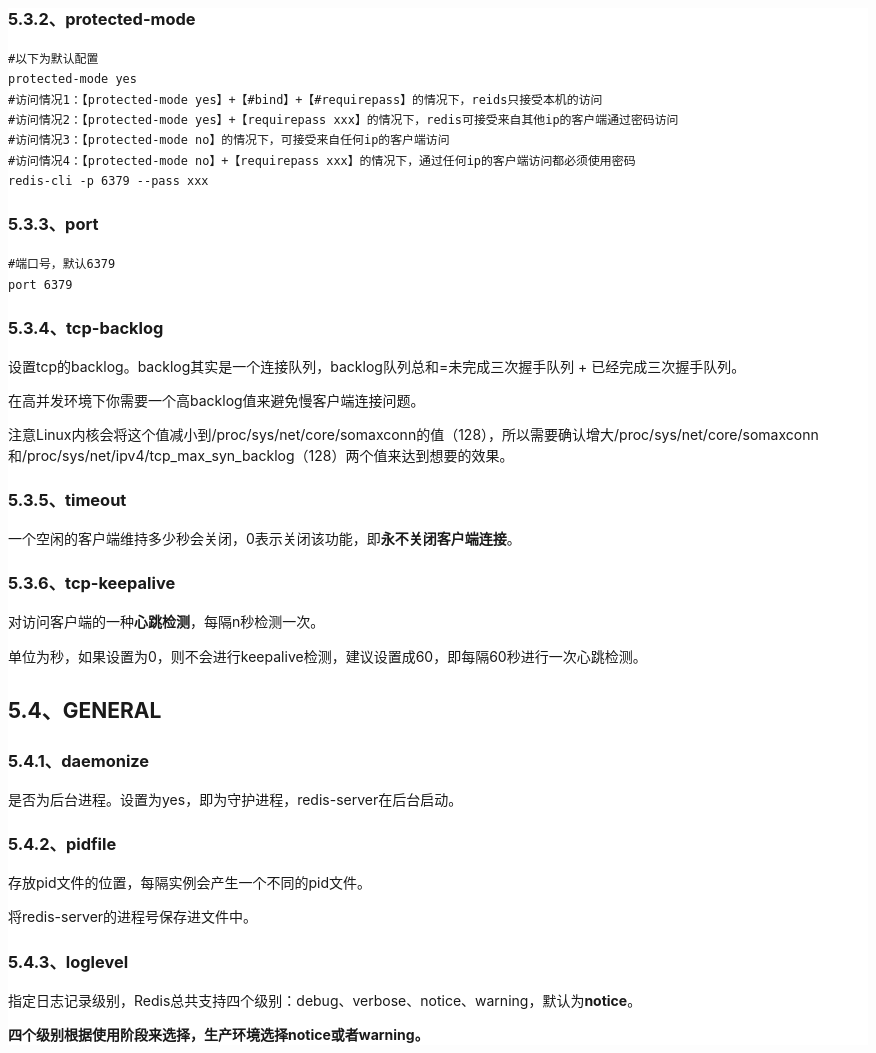 ### 5.3.2、protected-mode

```shell
#以下为默认配置
protected-mode yes
#访问情况1：【protected-mode yes】+【#bind】+【#requirepass】的情况下，reids只接受本机的访问
#访问情况2：【protected-mode yes】+【requirepass xxx】的情况下，redis可接受来自其他ip的客户端通过密码访问
#访问情况3：【protected-mode no】的情况下，可接受来自任何ip的客户端访问
#访问情况4：【protected-mode no】+【requirepass xxx】的情况下，通过任何ip的客户端访问都必须使用密码
redis-cli -p 6379 --pass xxx
```

### 5.3.3、port

```shell
#端口号，默认6379
port 6379
```

### 5.3.4、tcp-backlog

设置tcp的backlog。backlog其实是一个连接队列，backlog队列总和=未完成三次握手队列 + 已经完成三次握手队列。

在高并发环境下你需要一个高backlog值来避免慢客户端连接问题。

注意Linux内核会将这个值减小到/proc/sys/net/core/somaxconn的值（128），所以需要确认增大/proc/sys/net/core/somaxconn和/proc/sys/net/ipv4/tcp_max_syn_backlog（128）两个值来达到想要的效果。

### 5.3.5、timeout

一个空闲的客户端维持多少秒会关闭，0表示关闭该功能，即**永不关闭客户端连接**。

### 5.3.6、tcp-keepalive

对访问客户端的一种**心跳检测**，每隔n秒检测一次。

单位为秒，如果设置为0，则不会进行keepalive检测，建议设置成60，即每隔60秒进行一次心跳检测。

## 5.4、GENERAL

### 5.4.1、daemonize

是否为后台进程。设置为yes，即为守护进程，redis-server在后台启动。

### 5.4.2、pidfile

存放pid文件的位置，每隔实例会产生一个不同的pid文件。

将redis-server的进程号保存进文件中。

### 5.4.3、loglevel

指定日志记录级别，Redis总共支持四个级别：debug、verbose、notice、warning，默认为**notice**。

**四个级别根据使用阶段来选择，生产环境选择notice或者warning。**
